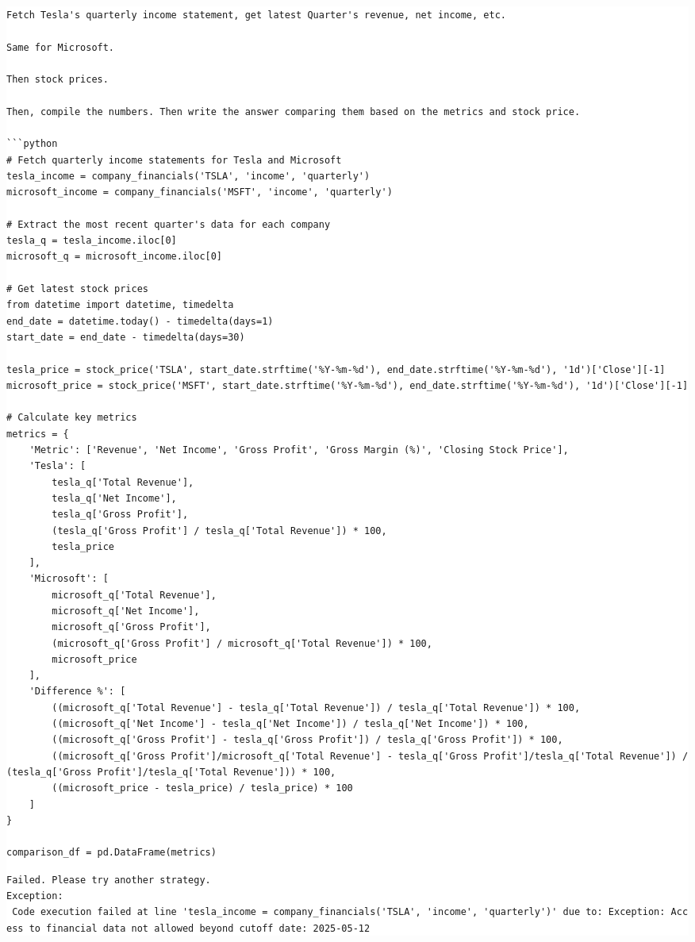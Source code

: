 ```
Fetch Tesla's quarterly income statement, get latest Quarter's revenue, net income, etc.

Same for Microsoft.

Then stock prices.

Then, compile the numbers. Then write the answer comparing them based on the metrics and stock price.

```python
# Fetch quarterly income statements for Tesla and Microsoft
tesla_income = company_financials('TSLA', 'income', 'quarterly')
microsoft_income = company_financials('MSFT', 'income', 'quarterly')

# Extract the most recent quarter's data for each company
tesla_q = tesla_income.iloc[0]
microsoft_q = microsoft_income.iloc[0]

# Get latest stock prices
from datetime import datetime, timedelta
end_date = datetime.today() - timedelta(days=1)
start_date = end_date - timedelta(days=30)

tesla_price = stock_price('TSLA', start_date.strftime('%Y-%m-%d'), end_date.strftime('%Y-%m-%d'), '1d')['Close'][-1]
microsoft_price = stock_price('MSFT', start_date.strftime('%Y-%m-%d'), end_date.strftime('%Y-%m-%d'), '1d')['Close'][-1]

# Calculate key metrics
metrics = {
    'Metric': ['Revenue', 'Net Income', 'Gross Profit', 'Gross Margin (%)', 'Closing Stock Price'],
    'Tesla': [
        tesla_q['Total Revenue'],
        tesla_q['Net Income'],
        tesla_q['Gross Profit'],
        (tesla_q['Gross Profit'] / tesla_q['Total Revenue']) * 100,
        tesla_price
    ],
    'Microsoft': [
        microsoft_q['Total Revenue'],
        microsoft_q['Net Income'],
        microsoft_q['Gross Profit'],
        (microsoft_q['Gross Profit'] / microsoft_q['Total Revenue']) * 100,
        microsoft_price
    ],
    'Difference %': [
        ((microsoft_q['Total Revenue'] - tesla_q['Total Revenue']) / tesla_q['Total Revenue']) * 100,
        ((microsoft_q['Net Income'] - tesla_q['Net Income']) / tesla_q['Net Income']) * 100,
        ((microsoft_q['Gross Profit'] - tesla_q['Gross Profit']) / tesla_q['Gross Profit']) * 100,
        ((microsoft_q['Gross Profit']/microsoft_q['Total Revenue'] - tesla_q['Gross Profit']/tesla_q['Total Revenue']) / (tesla_q['Gross Profit']/tesla_q['Total Revenue'])) * 100,
        ((microsoft_price - tesla_price) / tesla_price) * 100
    ]
}

comparison_df = pd.DataFrame(metrics)
```
```text
Failed. Please try another strategy. 
Exception:
 Code execution failed at line 'tesla_income = company_financials('TSLA', 'income', 'quarterly')' due to: Exception: Access to financial data not allowed beyond cutoff date: 2025-05-12
```